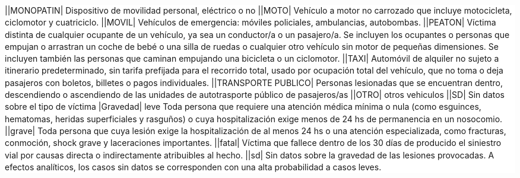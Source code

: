 ||MONOPATIN|	Dispositivo de movilidad personal, eléctrico o no
||MOTO|	Vehículo a motor no carrozado que incluye motocicleta, ciclomotor y cuatriciclo.
||MOVIL|	Vehículos de emergencia: móviles policiales, ambulancias, autobombas. 
||PEATON|	Víctima distinta de cualquier ocupante de un vehículo, ya sea un conductor/a o un pasajero/a. Se incluyen los ocupantes o personas que empujan o arrastran un coche de bebé o una silla de ruedas o cualquier otro vehículo sin motor de pequeñas dimensiones. Se incluyen también las personas que caminan empujando una bicicleta o un ciclomotor.
||TAXI|	Automóvil de alquiler no sujeto a itinerario predeterminado, sin tarifa prefijada para el recorrido total, usado por ocupación total del vehículo, que no toma o deja pasajeros con boletos, billetes o pagos individuales.
||TRANSPORTE PUBLICO|	Personas lesionadas que se encuentran dentro, descendiendo o ascendiendo de las unidades de autotrasporte público de pasajeros/as
||OTRO|	otros vehiculos
||SD|	Sin datos sobre el tipo de víctima
|Gravedad|	leve	Toda persona que requiere una atención médica mínima o nula (como esguinces, hematomas, heridas superficiales y rasguños) o cuya hospitalización exige menos de 24 hs de permanencia en un nosocomio.
||grave|	Toda persona que cuya lesión exige la hospitalización de al menos 24 hs o una atención especializada, como fracturas, conmoción, shock grave y laceraciones importantes.
||fatal|	Víctima que fallece dentro de los 30 días de producido el siniestro vial por causas directa o indirectamente atribuibles al hecho.
||sd|	Sin datos sobre la gravedad de las lesiones provocadas. A efectos analíticos, los casos sin datos se corresponden con una alta probabilidad a casos leves.

